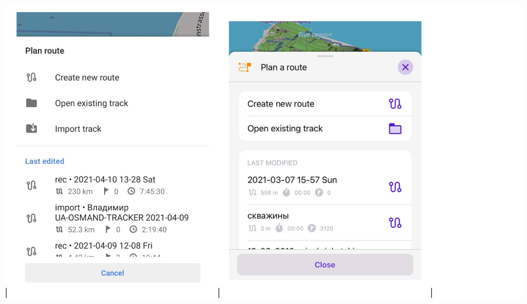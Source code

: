 | ![Plan route android_choosemenu](/assets/images/plan-route/plan-route-android-choose-menu.png) | ![Plan route ios_choosemenu](/assets/images/plan-route/plan-route-ios-choosemenu.png) |

